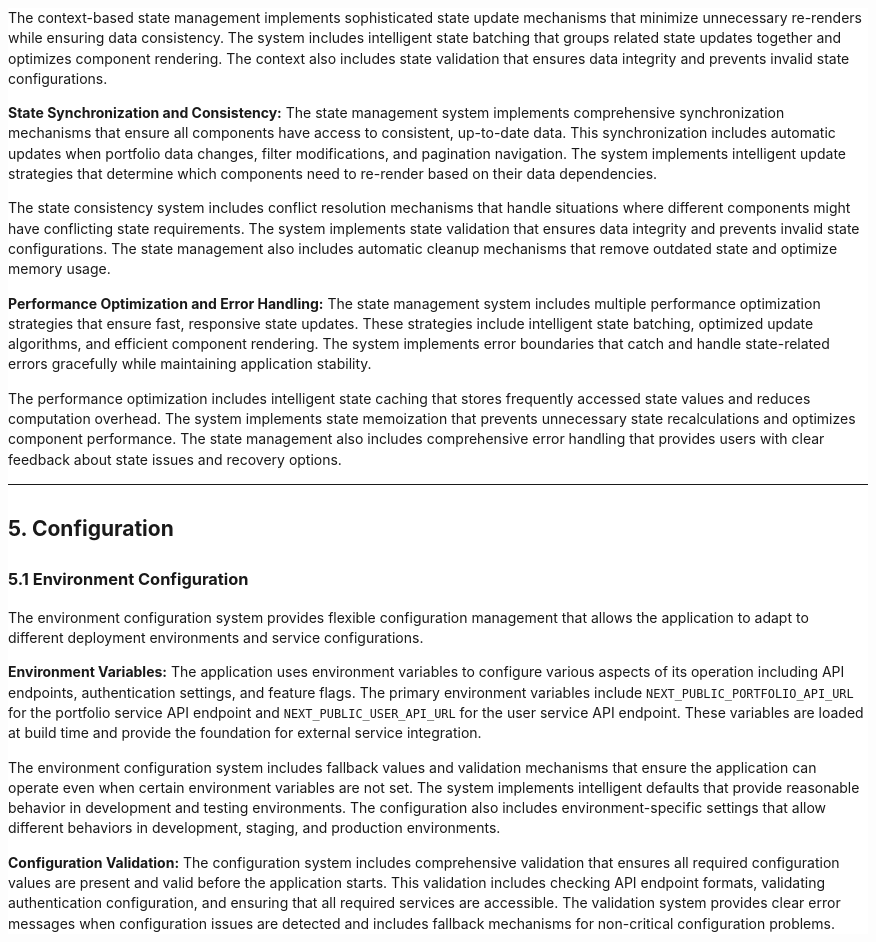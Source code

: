 The context-based state management implements sophisticated state update mechanisms that minimize unnecessary re-renders while ensuring data consistency. The system includes intelligent state batching that groups related state updates together and optimizes component rendering. The context also includes state validation that ensures data integrity and prevents invalid state configurations.

**State Synchronization and Consistency:**
The state management system implements comprehensive synchronization mechanisms that ensure all components have access to consistent, up-to-date data. This synchronization includes automatic updates when portfolio data changes, filter modifications, and pagination navigation. The system implements intelligent update strategies that determine which components need to re-render based on their data dependencies.

The state consistency system includes conflict resolution mechanisms that handle situations where different components might have conflicting state requirements. The system implements state validation that ensures data integrity and prevents invalid state configurations. The state management also includes automatic cleanup mechanisms that remove outdated state and optimize memory usage.

**Performance Optimization and Error Handling:**
The state management system includes multiple performance optimization strategies that ensure fast, responsive state updates. These strategies include intelligent state batching, optimized update algorithms, and efficient component rendering. The system implements error boundaries that catch and handle state-related errors gracefully while maintaining application stability.

The performance optimization includes intelligent state caching that stores frequently accessed state values and reduces computation overhead. The system implements state memoization that prevents unnecessary state recalculations and optimizes component performance. The state management also includes comprehensive error handling that provides users with clear feedback about state issues and recovery options.

---

## 5. Configuration

### 5.1 Environment Configuration

The environment configuration system provides flexible configuration management that allows the application to adapt to different deployment environments and service configurations.

**Environment Variables:**
The application uses environment variables to configure various aspects of its operation including API endpoints, authentication settings, and feature flags. The primary environment variables include `NEXT_PUBLIC_PORTFOLIO_API_URL` for the portfolio service API endpoint and `NEXT_PUBLIC_USER_API_URL` for the user service API endpoint. These variables are loaded at build time and provide the foundation for external service integration.

The environment configuration system includes fallback values and validation mechanisms that ensure the application can operate even when certain environment variables are not set. The system implements intelligent defaults that provide reasonable behavior in development and testing environments. The configuration also includes environment-specific settings that allow different behaviors in development, staging, and production environments.

**Configuration Validation:**
The configuration system includes comprehensive validation that ensures all required configuration values are present and valid before the application starts. This validation includes checking API endpoint formats, validating authentication configuration, and ensuring that all required services are accessible. The validation system provides clear error messages when configuration issues are detected and includes fallback mechanisms for non-critical configuration problems.
